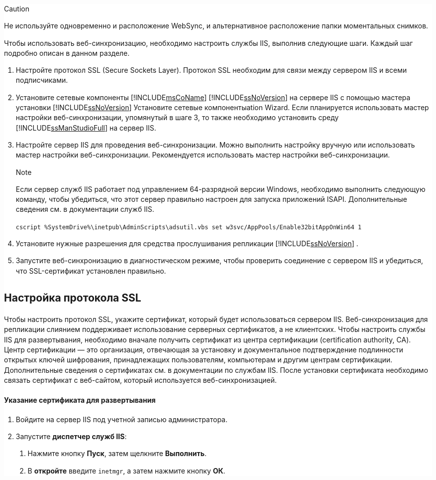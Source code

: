 > [!CAUTION]  
>  Не используйте одновременно и расположение WebSync, и альтернативное расположение папки моментальных снимков.  
  
 Чтобы использовать веб-синхронизацию, необходимо настроить службы IIS, выполнив следующие шаги. Каждый шаг подробно описан в данном разделе.  
  
1.  Настройте протокол SSL (Secure Sockets Layer). Протокол SSL необходим для связи между сервером IIS и всеми подписчиками.  
  
2.  Установите сетевые компоненты [!INCLUDE[msCoName](../../includes/msconame-md.md)] [!INCLUDE[ssNoVersion](../../includes/ssnoversion-md.md)] на сервере IIS с помощью мастера установки [!INCLUDE[ssNoVersion](../../includes/ssnoversion-md.md)] Установите сетевые компонентыation Wizard. Если планируется использовать мастер настройки веб-синхронизации, упомянутый в шаге 3, то также необходимо установить среду [!INCLUDE[ssManStudioFull](../../includes/ssmanstudiofull-md.md)] на сервер IIS.  
  
3.  Настройте сервер IIS для проведения веб-синхронизации. Можно выполнить настройку вручную или использовать мастер настройки веб-синхронизации. Рекомендуется использовать мастер настройки веб-синхронизации.  
  
    > [!NOTE]  
    >  Если сервер служб IIS работает под управлением 64-разрядной версии Windows, необходимо выполнить следующую команду, чтобы убедиться, что этот сервер правильно настроен для запуска приложений ISAPI. Дополнительные сведения см. в документации служб IIS.  
  
    ```  
    cscript %SystemDrive%\inetpub\AdminScripts\adsutil.vbs set w3svc/AppPools/Enable32bitAppOnWin64 1  
    ```  
  
4.  Установите нужные разрешения для средства прослушивания репликации [!INCLUDE[ssNoVersion](../../includes/ssnoversion-md.md)] .  
  
5.  Запустите веб-синхронизацию в диагностическом режиме, чтобы проверить соединение с сервером IIS и убедиться, что SSL-сертификат установлен правильно.  
  
## <a name="configuring-secure-sockets-layer"></a>Настройка протокола SSL  
 Чтобы настроить протокол SSL, укажите сертификат, который будет использоваться сервером IIS. Веб-синхронизация для репликации слиянием поддерживает использование серверных сертификатов, а не клиентских. Чтобы настроить службы IIS для развертывания, необходимо вначале получить сертификат из центра сертификации (certification authority, CA). Центр сертификации — это организация, отвечающая за установку и документальное подтверждение подлинности открытых ключей шифрования, принадлежащих пользователям, компьютерам и другим центрам сертификации. Дополнительные сведения о сертификатах см. в документации по службам IIS. После установки сертификата необходимо связать сертификат с веб-сайтом, который используется веб-синхронизацией.  
  
#### <a name="to-specify-a-certificate-for-deployment"></a>Указание сертификата для развертывания  
  
1.  Войдите на сервер IIS под учетной записью администратора.  
  
2.  Запустите **диспетчер служб IIS**:  
  
    1.  Нажмите кнопку **Пуск**, затем щелкните **Выполнить**.  
  
    2.  В **откройте** введите `inetmgr`, а затем нажмите кнопку **ОК**.  
  
